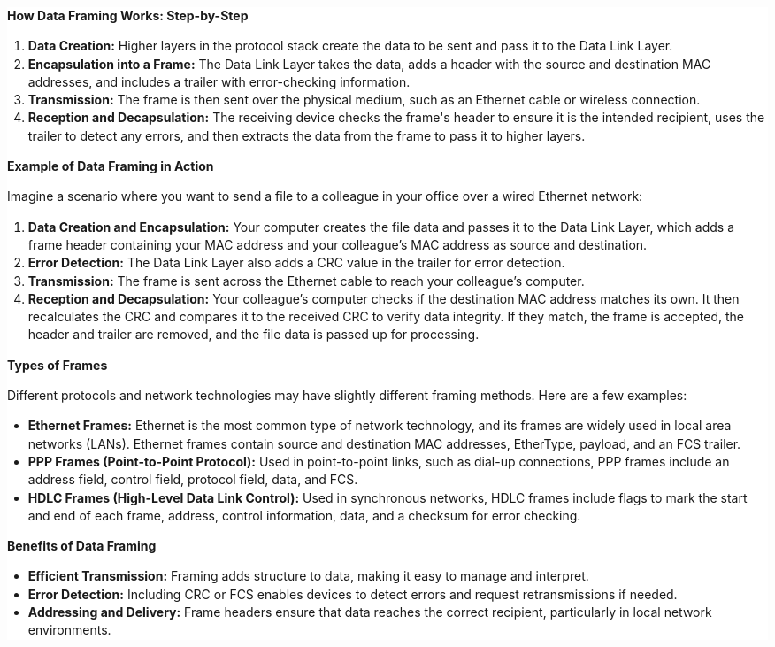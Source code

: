 <p><strong>How Data Framing Works: Step-by-Step</strong></p>
<ol>
    <li><strong>Data Creation:</strong> Higher layers in the protocol stack create the data to be sent and pass it to the Data Link Layer.</li>
    <li><strong>Encapsulation into a Frame:</strong> The Data Link Layer takes the data, adds a header with the source and destination MAC addresses, and includes a trailer with error-checking information.</li>
    <li><strong>Transmission:</strong> The frame is then sent over the physical medium, such as an Ethernet cable or wireless connection.</li>
    <li><strong>Reception and Decapsulation:</strong> The receiving device checks the frame's header to ensure it is the intended recipient, uses the trailer to detect any errors, and then extracts the data from the frame to pass it to higher layers.</li>
</ol>

<p><strong>Example of Data Framing in Action</strong></p>
<p>Imagine a scenario where you want to send a file to a colleague in your office over a wired Ethernet network:</p>
<ol>
    <li><strong>Data Creation and Encapsulation:</strong> Your computer creates the file data and passes it to the Data Link Layer, which adds a frame header containing your MAC address and your colleague’s MAC address as source and destination.</li>
    <li><strong>Error Detection:</strong> The Data Link Layer also adds a CRC value in the trailer for error detection.</li>
    <li><strong>Transmission:</strong> The frame is sent across the Ethernet cable to reach your colleague’s computer.</li>
    <li><strong>Reception and Decapsulation:</strong> Your colleague’s computer checks if the destination MAC address matches its own. It then recalculates the CRC and compares it to the received CRC to verify data integrity. If they match, the frame is accepted, the header and trailer are removed, and the file data is passed up for processing.</li>
</ol>

<p><strong>Types of Frames</strong></p>
<p>Different protocols and network technologies may have slightly different framing methods. Here are a few examples:</p>
<ul>
    <li><strong>Ethernet Frames:</strong> Ethernet is the most common type of network technology, and its frames are widely used in local area networks (LANs). Ethernet frames contain source and destination MAC addresses, EtherType, payload, and an FCS trailer.</li>
    <li><strong>PPP Frames (Point-to-Point Protocol):</strong> Used in point-to-point links, such as dial-up connections, PPP frames include an address field, control field, protocol field, data, and FCS.</li>
    <li><strong>HDLC Frames (High-Level Data Link Control):</strong> Used in synchronous networks, HDLC frames include flags to mark the start and end of each frame, address, control information, data, and a checksum for error checking.</li>
</ul>

<p><strong>Benefits of Data Framing</strong></p>
<ul>
    <li><strong>Efficient Transmission:</strong> Framing adds structure to data, making it easy to manage and interpret.</li>
    <li><strong>Error Detection:</strong> Including CRC or FCS enables devices to detect errors and request retransmissions if needed.</li>
    <li><strong>Addressing and Delivery:</strong> Frame headers ensure that data reaches the correct recipient, particularly in local network environments.</li>
</ul>
